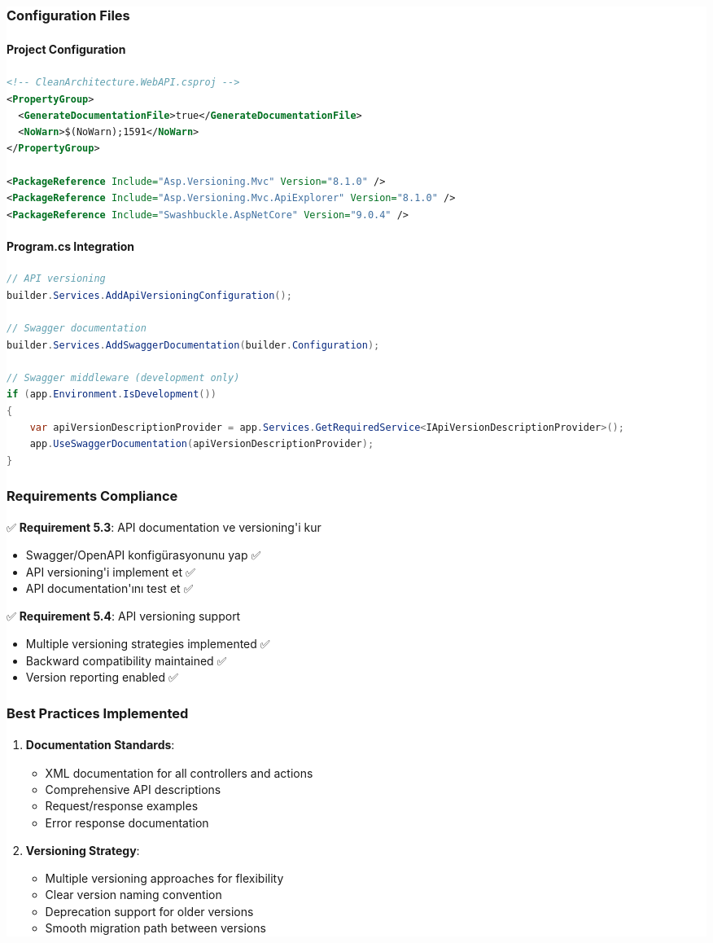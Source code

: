 ### Configuration Files

#### Project Configuration
```xml
<!-- CleanArchitecture.WebAPI.csproj -->
<PropertyGroup>
  <GenerateDocumentationFile>true</GenerateDocumentationFile>
  <NoWarn>$(NoWarn);1591</NoWarn>
</PropertyGroup>

<PackageReference Include="Asp.Versioning.Mvc" Version="8.1.0" />
<PackageReference Include="Asp.Versioning.Mvc.ApiExplorer" Version="8.1.0" />
<PackageReference Include="Swashbuckle.AspNetCore" Version="9.0.4" />
```

#### Program.cs Integration
```csharp
// API versioning
builder.Services.AddApiVersioningConfiguration();

// Swagger documentation
builder.Services.AddSwaggerDocumentation(builder.Configuration);

// Swagger middleware (development only)
if (app.Environment.IsDevelopment())
{
    var apiVersionDescriptionProvider = app.Services.GetRequiredService<IApiVersionDescriptionProvider>();
    app.UseSwaggerDocumentation(apiVersionDescriptionProvider);
}
```

### Requirements Compliance

✅ **Requirement 5.3**: API documentation ve versioning'i kur
- Swagger/OpenAPI konfigürasyonunu yap ✅
- API versioning'i implement et ✅
- API documentation'ını test et ✅

✅ **Requirement 5.4**: API versioning support
- Multiple versioning strategies implemented ✅
- Backward compatibility maintained ✅
- Version reporting enabled ✅

### Best Practices Implemented

1. **Documentation Standards**:
   - XML documentation for all controllers and actions
   - Comprehensive API descriptions
   - Request/response examples
   - Error response documentation

2. **Versioning Strategy**:
   - Multiple versioning approaches for flexibility
   - Clear version naming convention
   - Deprecation support for older versions
   - Smooth migration path between versions
